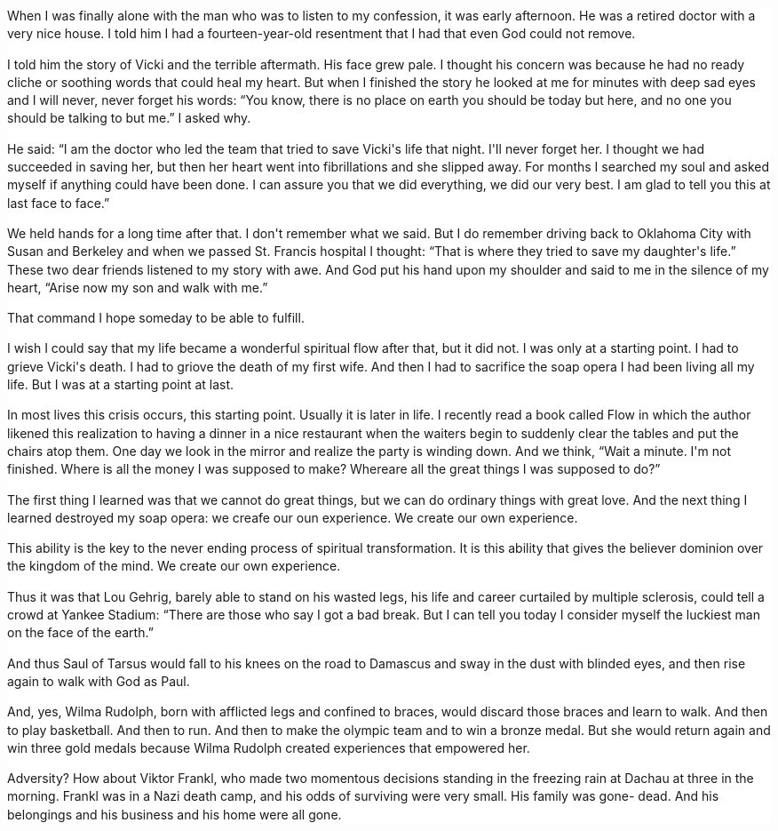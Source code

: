 When I was finally alone with the man who was to listen to my confession, it was early afternoon. He was a retired doctor with a very nice house. I told him I had a fourteen-year-old resentment that I had that even God could not remove.

I told him the story of Vicki and the terrible aftermath. His face grew pale. I thought his concern was because he had no ready cliche or soothing words that could heal my heart. But when I finished the story he looked at me for minutes with deep sad eyes and I will never, never forget his words: “You know, there is no place on earth you should be today but here, and no one you should be talking to but me.” I asked why.

He said: “I am the doctor who led the team that tried to save Vicki's life that night. I'Il never forget her. I thought we had succeeded in saving her, but then her heart went into fibrillations and she slipped away. For months I searched my soul and asked myself if anything could have been done. I can assure you that we did everything, we did our very best. I am glad to tell you this at last face to face.”

We held hands for a long time after that. I don't remember what we said.
But I do remember driving back to Oklahoma City with Susan and Berkeley and when we passed St. Francis hospital I thought: “That is where they tried to save my daughter's life.” These two dear friends listened to my story with awe. And God put his hand upon my shoulder and said to me in the silence of my heart, “Arise now my son and walk with me.”

That command I hope someday to be able to fulfill.

I wish I could say that my life became a wonderful spiritual flow after that, but it did not. I was only at a starting point. I had to grieve Vicki's death. I had to griove the death of my first wife. And then I had to sacrifice the soap opera I had been living all my life. But I was at a starting point at last.

In most lives this crisis occurs, this starting point. Usually it is later in life. I recently read a book called Flow in which the author likened this realization to having a dinner in a nice restaurant when the waiters begin to suddenly clear the tables and put the chairs atop them. One day we look in the mirror and realize the party is winding down. And we think, “Wait a minute. I'm not finished. Where is all the money I was supposed to make? Whereare all the great things I was supposed to do?”

The first thing I learned was that we cannot do great things, but we can do ordinary things with great love. And the next thing I learned destroyed my soap opera: we creafe our oun experience. We create our own experience.

This ability is the key to the never ending process of spiritual transformation. It is this ability that gives the believer dominion over the kingdom of the mind. We create our own experience.

Thus it was that Lou Gehrig, barely able to stand on his wasted legs, his life and career curtailed by multiple sclerosis, could tell a crowd at Yankee Stadium: “There are those who say I got a bad break. But I can tell you today I consider myself the luckiest man on the face of the earth.”

And thus Saul of Tarsus would fall to his knees on the road to Damascus and sway in the dust with blinded eyes, and then rise again to walk with God as Paul.

And, yes, Wilma Rudolph, born with afflicted legs and confined to braces, would discard those braces and learn to walk. And then to play basketball. And then to run. And then to make the olympic team and to win a bronze medal. But she would return again and win three gold medals because Wilma Rudolph created experiences that empowered her.

Adversity? How about Viktor Frankl, who made two momentous decisions standing in the freezing rain at Dachau at three in the morning. Frankl was in a Nazi death camp, and his odds of surviving were very small. His family was gone- dead. And his belongings and his business and his home were all gone.
